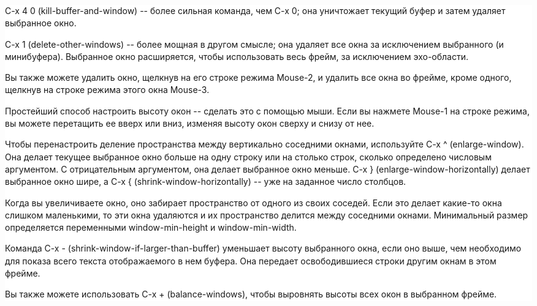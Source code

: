 C-x 4 0 (kill-buffer-and-window) -- более сильная команда, чем C-x 0; она уничтожает текущий буфер и затем удаляет выбранное окно.

C-x 1 (delete-other-windows) -- более мощная в другом смысле; она удаляет все окна за исключением выбранного (и минибуфера). Выбранное окно расширяется, чтобы использовать весь фрейм, за исключением эхо-области.

Вы также можете удалить окно, щелкнув на его строке режима Mouse-2, и удалить все окна во фрейме, кроме одного, щелкнув на строке режима этого окна Mouse-3.

Простейший способ настроить высоту окон -- сделать это с помощью мыши. Если вы нажмете Mouse-1 на строке режима, вы можете перетащить ее вверх или вниз, изменяя высоту окон сверху и снизу от нее.

Чтобы перенастроить деление пространства между вертикально соседними окнами, используйте C-x ^ (enlarge-window). Она делает текущее выбранное окно больше на одну строку или на столько строк, сколько определено числовым аргументом. С отрицательным аргументом, она делает выбранное окно меньше. C-x } (enlarge-window-horizontally) делает выбранное окно шире, а C-x { (shrink-window-horizontally) -- уже на заданное число столбцов.

Когда вы увеличиваете окно, оно забирает пространство от одного из своих соседей. Если это делает какие-то окна слишком маленькими, то эти окна удаляются и их пространство делится между соседними окнами. Минимальный размер определяется переменными window-min-height и window-min-width.

Команда C-x - (shrink-window-if-larger-than-buffer) уменьшает высоту выбранного окна, если оно выше, чем необходимо для показа всего текста отображаемого в нем буфера. Она передает освободившиеся строки другим окнам в этом фрейме.

Вы также можете использовать C-x + (balance-windows), чтобы выровнять высоты всех окон в выбранном фрейме.
